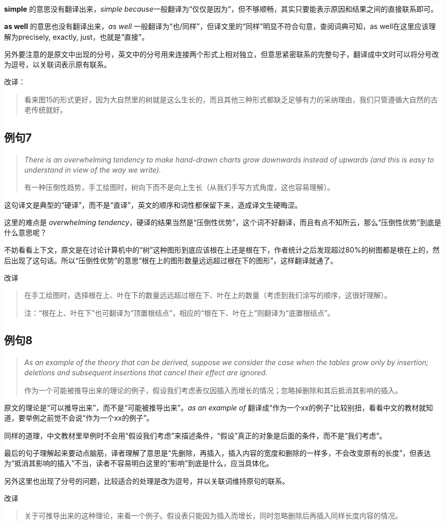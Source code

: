 **simple** 的意思没有翻译出来，*simple because*一般翻译为“仅仅是因为”，但不够顺畅，其实只要能表示原因和结果之间的直接联系即可。

**as well** 的意思也没有翻译出来，*as well* 一般翻译为“也/同样”，但译文里的“同样”明显不符合句意，查阅词典可知，as well在这里应该理解为precisely, exactly, just，也就是“直接”。

另外要注意的是原文中出现的分号，英文中的分号用来连接两个形式上相对独立，但意思紧密联系的完整句子，翻译成中文时可以将分号改为逗号，以关联词表示原有联系。

改译：

> 看来图15的形式更好，因为大自然里的树就是这么生长的，而且其他三种形式都缺乏足够有力的采纳理由，我们只管遵循大自然的古老传统就好。

## 例句7
> *There is an overwhelming tendency to make hand-drawn charts grow downwards instead of upwards (and this is easy to understand in view of the way we write).*
> 
> 有一种压倒性趋势，手工绘图时，树向下而不是向上生长（从我们手写方式角度，这也容易理解）。

这句译文是典型的“硬译”，而不是“直译”，英文的顺序和词性都保留下来，造成译文生硬晦涩。

这里的难点是 *overwhelming tendency*，硬译的结果当然是“压倒性优势”，这个词不好翻译，而且有点不知所云，那么“压倒性优势”到底是什么意思呢？

不妨看看上下文，原文是在讨论计算机中的“树”这种图形到底应该根在上还是根在下，作者统计之后发现超过80%的树图都是根在上的，然后出现了这句话。所以“压倒性优势”的意思“根在上的图形数量远远超过根在下的图形”，这样翻译就通了。

改译
> 在手工绘图时，选择根在上、叶在下的数量远远超过根在下、叶在上的数量（考虑到我们涂写的顺序，这很好理解）。
> 
> 注：“根在上、叶在下”也可翻译为“顶置根结点”，相应的“根在下、叶在上”则翻译为“底置根结点”。

## 例句8
> *As an example of the theory that can be derived, suppose we consider the case when the tables grow only by insertion; deletions and subsequent insertions that cancel their effect are ignored.*
> 
> 作为一个可能被推导出来的理论的例子，假设我们考虑表仅因插入而增长的情况；忽略掉删除和其后抵消其影响的插入。

原文的理论是“可以推导出来”，而不是“可能被推导出来”。*as an example of* 翻译成“作为一个xx的例子”比较别扭，看看中文的教材就知道，要举例之前觉不会说“作为一个xx的例子”。

同样的道理，中文教材里举例时不会用“假设我们考虑”来描述条件，“假设”真正的对象是后面的条件，而不是“我们考虑”。

最后的句子理解起来要动点脑筋，译者理解了意思是“先删除，再插入，插入内容的宽度和删除的一样多，不会改变原有的长度”，但表达为“抵消其影响的插入”不当，读者不容易明白这里的“影响”到底是什么，应当具体化。

另外这里也出现了分号的问题，比较适合的处理是改为逗号，并以关联词维持原句的联系。

改译
> 关于可推导出来的这种理论，来看一个例子。假设表只能因为插入而增长，同时忽略删除后再插入同样长度内容的情况。
